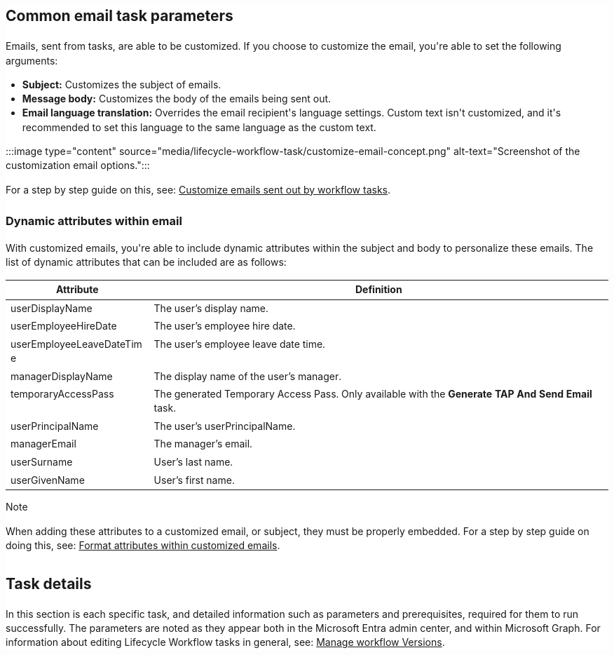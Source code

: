 ## Common email task parameters

Emails, sent from tasks, are able to be customized. If you choose to customize the email, you're able to set the following arguments:

- **Subject:** Customizes the subject of emails.
- **Message body:** Customizes the body of the emails being sent out.
- **Email language translation:** Overrides the email recipient's language settings. Custom text isn't customized, and it's recommended to set this language to the same language as the custom text. 

:::image type="content" source="media/lifecycle-workflow-task/customize-email-concept.png" alt-text="Screenshot of the customization email options.":::

For a step by step guide on this, see: [Customize emails sent out by workflow tasks](customize-workflow-email.md).

### Dynamic attributes within email

With customized emails, you're able to include dynamic attributes within the subject and body to personalize these emails. The list of dynamic attributes that can be included are as follows:


|Attribute  |Definition  |
|---------|---------|
|userDisplayName     | The user’s display name.        |
|userEmployeeHireDate     | The user’s employee hire date.        |
|userEmployeeLeaveDateTime     | The user’s employee leave date time.        |
|managerDisplayName     |  The display name of the user’s manager.        |
|temporaryAccessPass     |  The generated Temporary Access Pass. Only available with the **Generate TAP And Send Email** task.       |
|userPrincipalName     |  The user’s userPrincipalName.       |
|managerEmail     |  The manager’s email.        |
|userSurname     |  User’s last name.       |
|userGivenName     | User’s first name.        |


> [!NOTE]
> When adding these attributes to a customized email, or subject, they must be properly embedded. For a step by step guide on doing this, see: [Format attributes within customized emails](customize-workflow-email.md).

## Task details

In this section is each specific task, and detailed information such as parameters and prerequisites, required for them to run successfully. The parameters are noted as they appear both in the Microsoft Entra admin center, and within Microsoft Graph. For information about editing Lifecycle Workflow tasks in general, see: [Manage workflow Versions](manage-workflow-tasks.md).

